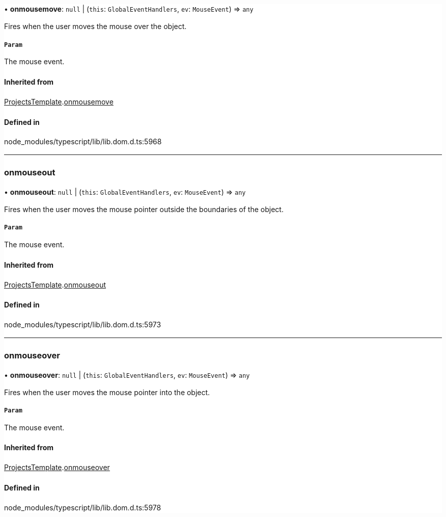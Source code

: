• **onmousemove**: ``null`` \| (`this`: `GlobalEventHandlers`, `ev`: `MouseEvent`) => `any`

Fires when the user moves the mouse over the object.

**`Param`**

The mouse event.

#### Inherited from

[ProjectsTemplate](components_profileProjects_profile_projects_template.ProjectsTemplate.md).[onmousemove](components_profileProjects_profile_projects_template.ProjectsTemplate.md#onmousemove)

#### Defined in

node_modules/typescript/lib/lib.dom.d.ts:5968

___

### onmouseout

• **onmouseout**: ``null`` \| (`this`: `GlobalEventHandlers`, `ev`: `MouseEvent`) => `any`

Fires when the user moves the mouse pointer outside the boundaries of the object.

**`Param`**

The mouse event.

#### Inherited from

[ProjectsTemplate](components_profileProjects_profile_projects_template.ProjectsTemplate.md).[onmouseout](components_profileProjects_profile_projects_template.ProjectsTemplate.md#onmouseout)

#### Defined in

node_modules/typescript/lib/lib.dom.d.ts:5973

___

### onmouseover

• **onmouseover**: ``null`` \| (`this`: `GlobalEventHandlers`, `ev`: `MouseEvent`) => `any`

Fires when the user moves the mouse pointer into the object.

**`Param`**

The mouse event.

#### Inherited from

[ProjectsTemplate](components_profileProjects_profile_projects_template.ProjectsTemplate.md).[onmouseover](components_profileProjects_profile_projects_template.ProjectsTemplate.md#onmouseover)

#### Defined in

node_modules/typescript/lib/lib.dom.d.ts:5978
